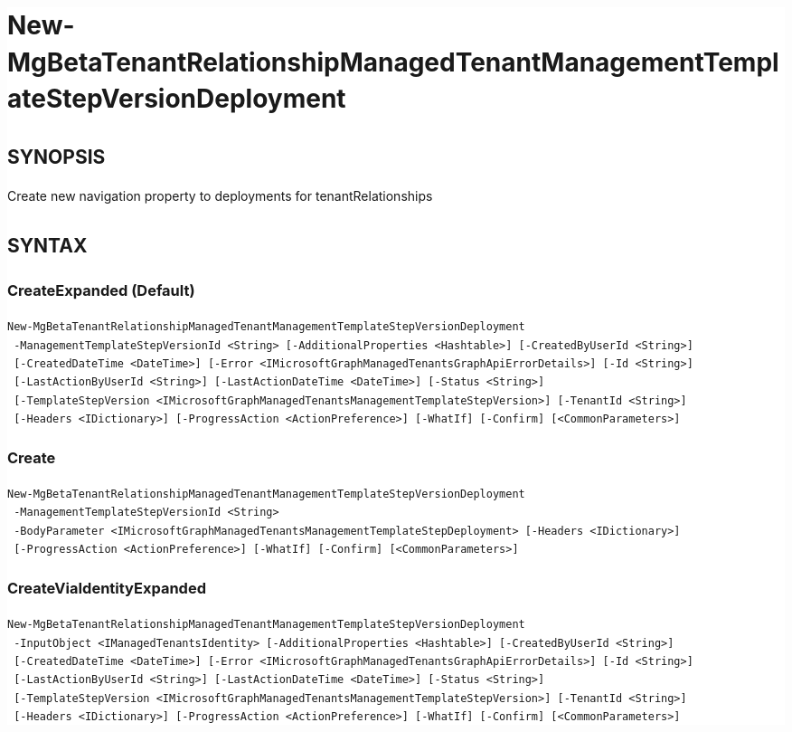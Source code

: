 ﻿---
external help file: Microsoft.Graph.Beta.ManagedTenants-help.xml
Module Name: Microsoft.Graph.Beta.ManagedTenants
online version: https://learn.microsoft.com/powershell/module/microsoft.graph.beta.managedtenants/new-mgbetatenantrelationshipmanagedtenantmanagementtemplatestepversiondeployment
schema: 2.0.0
---

# New-MgBetaTenantRelationshipManagedTenantManagementTemplateStepVersionDeployment

## SYNOPSIS
Create new navigation property to deployments for tenantRelationships

## SYNTAX

### CreateExpanded (Default)
```
New-MgBetaTenantRelationshipManagedTenantManagementTemplateStepVersionDeployment
 -ManagementTemplateStepVersionId <String> [-AdditionalProperties <Hashtable>] [-CreatedByUserId <String>]
 [-CreatedDateTime <DateTime>] [-Error <IMicrosoftGraphManagedTenantsGraphApiErrorDetails>] [-Id <String>]
 [-LastActionByUserId <String>] [-LastActionDateTime <DateTime>] [-Status <String>]
 [-TemplateStepVersion <IMicrosoftGraphManagedTenantsManagementTemplateStepVersion>] [-TenantId <String>]
 [-Headers <IDictionary>] [-ProgressAction <ActionPreference>] [-WhatIf] [-Confirm] [<CommonParameters>]
```

### Create
```
New-MgBetaTenantRelationshipManagedTenantManagementTemplateStepVersionDeployment
 -ManagementTemplateStepVersionId <String>
 -BodyParameter <IMicrosoftGraphManagedTenantsManagementTemplateStepDeployment> [-Headers <IDictionary>]
 [-ProgressAction <ActionPreference>] [-WhatIf] [-Confirm] [<CommonParameters>]
```

### CreateViaIdentityExpanded
```
New-MgBetaTenantRelationshipManagedTenantManagementTemplateStepVersionDeployment
 -InputObject <IManagedTenantsIdentity> [-AdditionalProperties <Hashtable>] [-CreatedByUserId <String>]
 [-CreatedDateTime <DateTime>] [-Error <IMicrosoftGraphManagedTenantsGraphApiErrorDetails>] [-Id <String>]
 [-LastActionByUserId <String>] [-LastActionDateTime <DateTime>] [-Status <String>]
 [-TemplateStepVersion <IMicrosoftGraphManagedTenantsManagementTemplateStepVersion>] [-TenantId <String>]
 [-Headers <IDictionary>] [-ProgressAction <ActionPreference>] [-WhatIf] [-Confirm] [<CommonParameters>]
```
